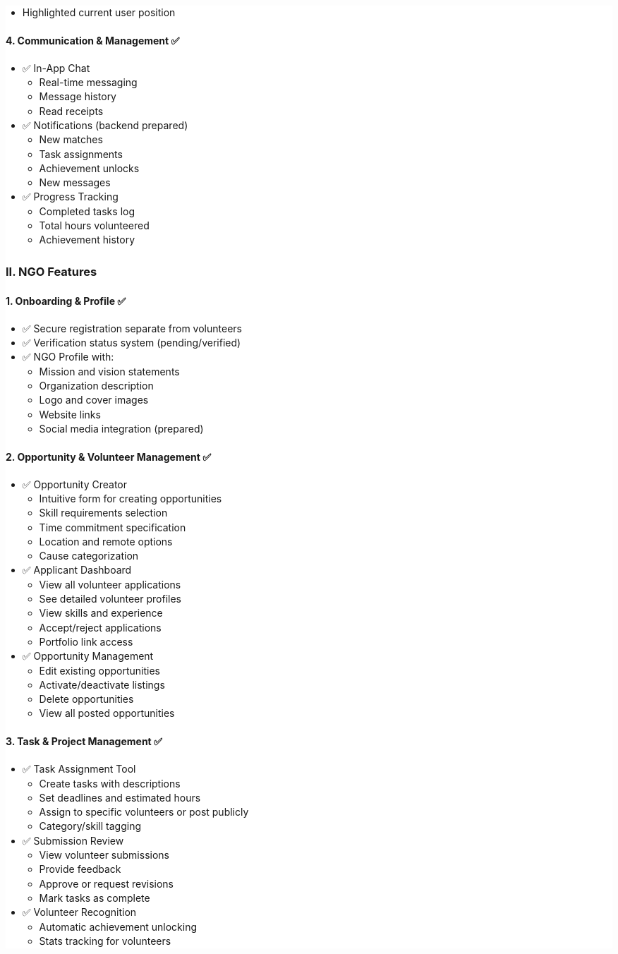   - Highlighted current user position

#### 4. Communication & Management ✅
- ✅ In-App Chat
  - Real-time messaging
  - Message history
  - Read receipts
- ✅ Notifications (backend prepared)
  - New matches
  - Task assignments
  - Achievement unlocks
  - New messages
- ✅ Progress Tracking
  - Completed tasks log
  - Total hours volunteered
  - Achievement history

### II. NGO Features

#### 1. Onboarding & Profile ✅
- ✅ Secure registration separate from volunteers
- ✅ Verification status system (pending/verified)
- ✅ NGO Profile with:
  - Mission and vision statements
  - Organization description
  - Logo and cover images
  - Website links
  - Social media integration (prepared)

#### 2. Opportunity & Volunteer Management ✅
- ✅ Opportunity Creator
  - Intuitive form for creating opportunities
  - Skill requirements selection
  - Time commitment specification
  - Location and remote options
  - Cause categorization
- ✅ Applicant Dashboard
  - View all volunteer applications
  - See detailed volunteer profiles
  - View skills and experience
  - Accept/reject applications
  - Portfolio link access
- ✅ Opportunity Management
  - Edit existing opportunities
  - Activate/deactivate listings
  - Delete opportunities
  - View all posted opportunities

#### 3. Task & Project Management ✅
- ✅ Task Assignment Tool
  - Create tasks with descriptions
  - Set deadlines and estimated hours
  - Assign to specific volunteers or post publicly
  - Category/skill tagging
- ✅ Submission Review
  - View volunteer submissions
  - Provide feedback
  - Approve or request revisions
  - Mark tasks as complete
- ✅ Volunteer Recognition
  - Automatic achievement unlocking
  - Stats tracking for volunteers
